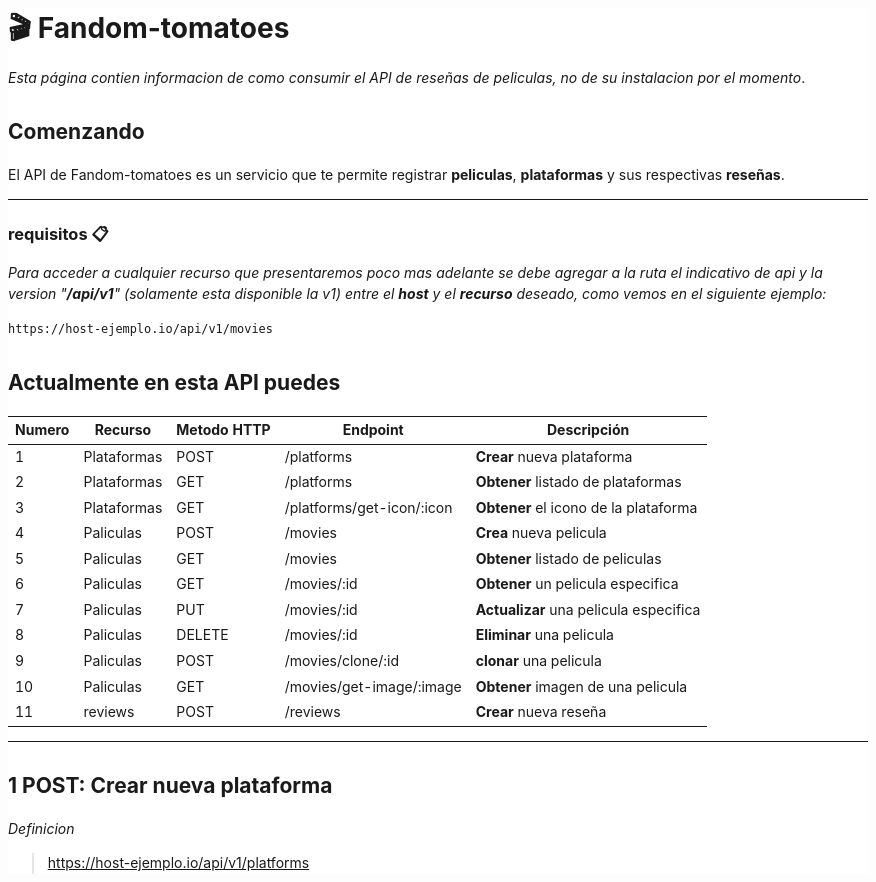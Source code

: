 # 🎬 Fandom-tomatoes
_Esta página contien informacion de como consumir el API de reseñas de peliculas, no de su instalacion por el momento_.

## Comenzando 
El API de Fandom-tomatoes es un servicio que te permite registrar **peliculas**, **plataformas** y sus respectivas **reseñas**.

---

### requisitos 📋
_Para acceder a cualquier recurso que presentaremos poco mas adelante se debe agregar a la ruta el indicativo de api y la version "**/api/v1**" (solamente esta disponible la v1) entre el **host** y el **recurso** deseado, como vemos en el siguiente ejemplo:_
```
https://host-ejemplo.io/api/v1/movies
```

## Actualmente en esta API puedes

|Numero| Recurso | Metodo HTTP | Endpoint |Descripción|
| ------ | ------ | ------ |------ |-----|
|1| Plataformas | POST |/platforms|**Crear** nueva plataforma|
|2| Plataformas | GET |/platforms|**Obtener** listado de plataformas|
|3| Plataformas | GET |/platforms/get-icon/:icon|**Obtener** el icono de la plataforma|
|4| Paliculas | POST |/movies|**Crea** nueva pelicula|
|5| Paliculas | GET |/movies|**Obtener** listado de peliculas|
|6| Paliculas | GET |/movies/:id|**Obtener** un pelicula especifica|
|7| Paliculas | PUT |/movies/:id|**Actualizar** una pelicula especifica|
|8| Paliculas | DELETE |/movies/:id|**Eliminar** una pelicula|
|9| Paliculas | POST |/movies/clone/:id|**clonar** una pelicula|
|10| Paliculas | GET |/movies/get-image/:image|**Obtener** imagen de una pelicula|
|11| reviews | POST |/reviews|**Crear** nueva reseña|

---

## 1 POST: Crear nueva plataforma

_Definicion_

>https://host-ejemplo.io/api/v1/platforms
